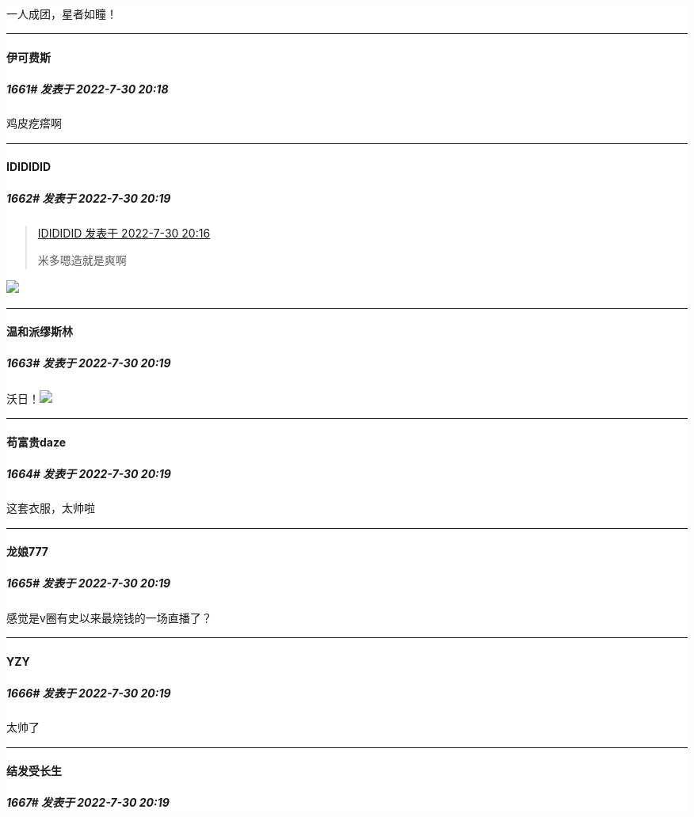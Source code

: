 一人成团，星者如瞳！

*****

####  伊可费斯  
##### 1661#       发表于 2022-7-30 20:18

鸡皮疙瘩啊

*****

####  IDIDIDID  
##### 1662#       发表于 2022-7-30 20:19

<blockquote><a href="httphttps://bbs.saraba1st.com/2b/forum.php?mod=redirect&amp;goto=findpost&amp;pid=56870478&amp;ptid=2021563" target="_blank">IDIDIDID 发表于 2022-7-30 20:16</a>

米多嗯造就是爽啊</blockquote>
<img src="https://static.saraba1st.com/image/smiley/face2017/045.png" referrerpolicy="no-referrer">

*****

####  温和派缪斯林  
##### 1663#       发表于 2022-7-30 20:19

沃日！<img src="https://static.saraba1st.com/image/smiley/face2017/112.png" referrerpolicy="no-referrer">

*****

####  苟富贵daze  
##### 1664#       发表于 2022-7-30 20:19

这套衣服，太帅啦

*****

####  龙娘777  
##### 1665#       发表于 2022-7-30 20:19

感觉是v圈有史以来最烧钱的一场直播了？

*****

####  YZY  
##### 1666#       发表于 2022-7-30 20:19

太帅了

*****

####  结发受长生  
##### 1667#       发表于 2022-7-30 20:19
